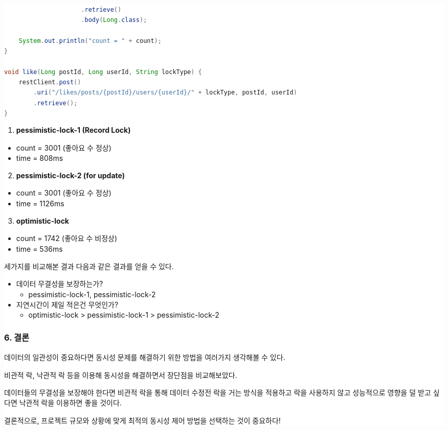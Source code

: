 ```java
                     .retrieve()
                     .body(Long.class);

    System.out.println("count = " + count);
}

void like(Long postId, Long userId, String lockType) {
    restClient.post()
        .uri("/likes/posts/{postId}/users/{userId}/" + lockType, postId, userId)
        .retrieve();
}
```

1. **pessimistic-lock-1 (Record Lock)**

- count = 3001 (좋아요 수 정상)
- time = 808ms

2. **pessimistic-lock-2 (for update)**

- count = 3001 (좋아요 수 정상)
- time = 1126ms

3. **optimistic-lock**

- count = 1742 (좋아요 수 비정상)
- time = 536ms

세가지를 비교해본 결과 다음과 같은 결과를 얻을 수 있다.

- 데이터 무결성을 보장하는가?
    - pessimistic-lock-1, pessimistic-lock-2
- 지연시간이 제일 적은건 무엇인가?
    - optimistic-lock > pessimistic-lock-1 > pessimistic-lock-2

### 6. 결론

데이터의 일관성이 중요하다면 동시성 문제를 해결하기 위한 방법을 여러가지 생각해볼 수 있다.

비관적 락, 낙관적 락 등을 이용해 동시성을 해결하면서 장단점을 비교해보았다.

데이터들의 무결성을 보장해야 한다면 비관적 락을 통해 데이터 수정전 락을 거는 방식을 적용하고 락을 사용하지 않고 성능적으로 영향을 덜 받고 싶다면 낙관적 락을 이용하면 좋을
것이다.

결론적으로, 프로젝트 규모와 상황에 맞게 최적의 동시성 제어 방법을 선택하는 것이 중요하다!
